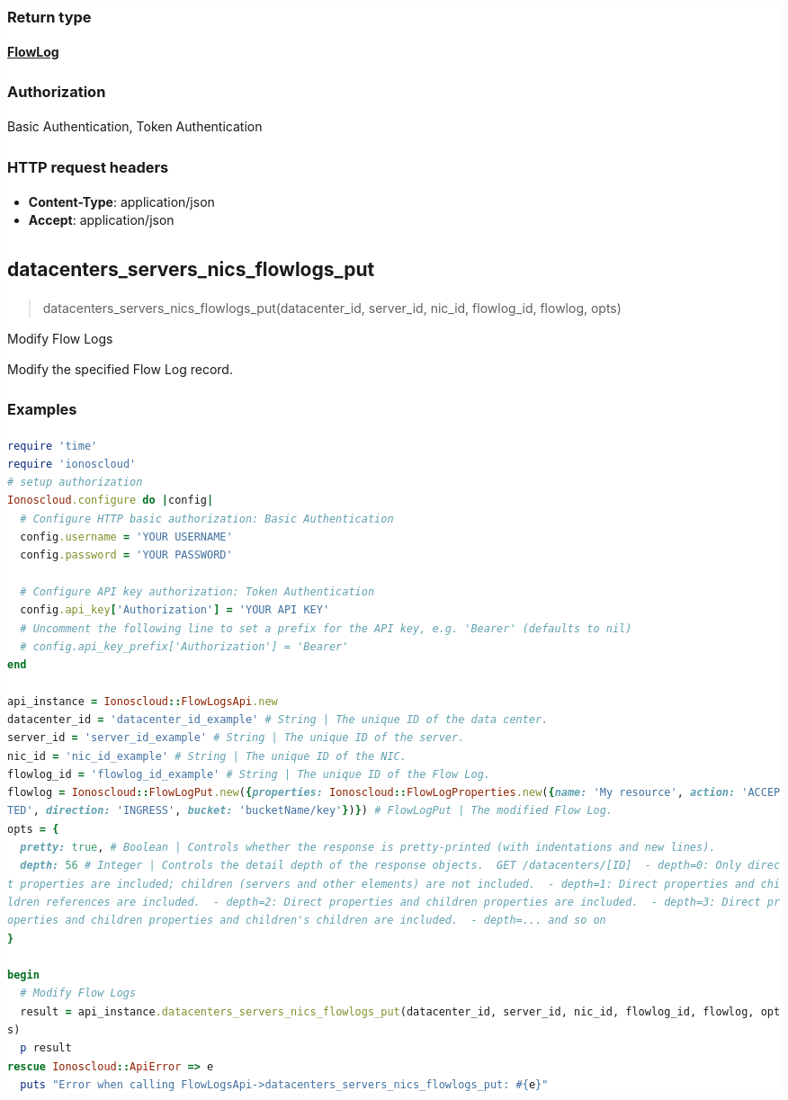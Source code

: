 ### Return type

[**FlowLog**](../models/FlowLog.md)

### Authorization

Basic Authentication, Token Authentication

### HTTP request headers

- **Content-Type**: application/json
- **Accept**: application/json


## datacenters_servers_nics_flowlogs_put

> <FlowLog> datacenters_servers_nics_flowlogs_put(datacenter_id, server_id, nic_id, flowlog_id, flowlog, opts)

Modify Flow Logs

Modify the specified Flow Log record.

### Examples

```ruby
require 'time'
require 'ionoscloud'
# setup authorization
Ionoscloud.configure do |config|
  # Configure HTTP basic authorization: Basic Authentication
  config.username = 'YOUR USERNAME'
  config.password = 'YOUR PASSWORD'

  # Configure API key authorization: Token Authentication
  config.api_key['Authorization'] = 'YOUR API KEY'
  # Uncomment the following line to set a prefix for the API key, e.g. 'Bearer' (defaults to nil)
  # config.api_key_prefix['Authorization'] = 'Bearer'
end

api_instance = Ionoscloud::FlowLogsApi.new
datacenter_id = 'datacenter_id_example' # String | The unique ID of the data center.
server_id = 'server_id_example' # String | The unique ID of the server.
nic_id = 'nic_id_example' # String | The unique ID of the NIC.
flowlog_id = 'flowlog_id_example' # String | The unique ID of the Flow Log.
flowlog = Ionoscloud::FlowLogPut.new({properties: Ionoscloud::FlowLogProperties.new({name: 'My resource', action: 'ACCEPTED', direction: 'INGRESS', bucket: 'bucketName/key'})}) # FlowLogPut | The modified Flow Log.
opts = {
  pretty: true, # Boolean | Controls whether the response is pretty-printed (with indentations and new lines).
  depth: 56 # Integer | Controls the detail depth of the response objects.  GET /datacenters/[ID]  - depth=0: Only direct properties are included; children (servers and other elements) are not included.  - depth=1: Direct properties and children references are included.  - depth=2: Direct properties and children properties are included.  - depth=3: Direct properties and children properties and children's children are included.  - depth=... and so on
}

begin
  # Modify Flow Logs
  result = api_instance.datacenters_servers_nics_flowlogs_put(datacenter_id, server_id, nic_id, flowlog_id, flowlog, opts)
  p result
rescue Ionoscloud::ApiError => e
  puts "Error when calling FlowLogsApi->datacenters_servers_nics_flowlogs_put: #{e}"
```